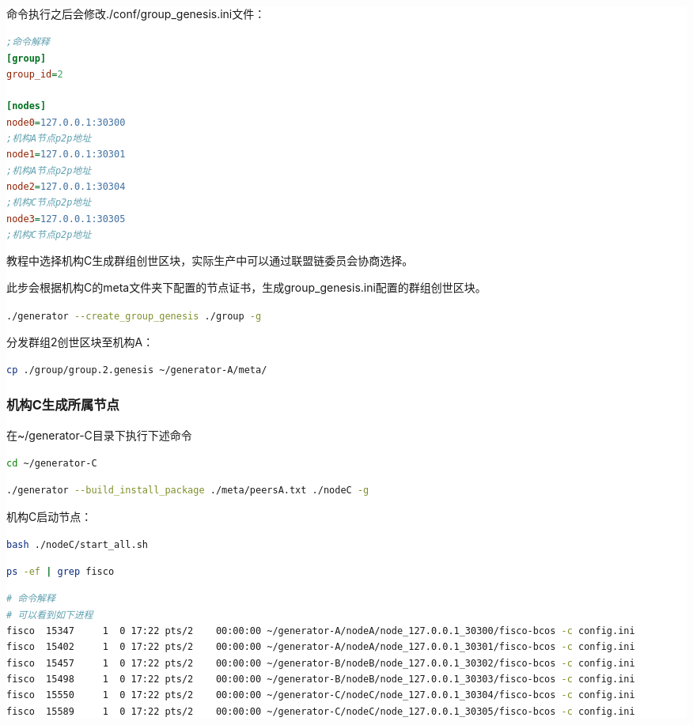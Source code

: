 命令执行之后会修改./conf/group_genesis.ini文件：

```ini
;命令解释
[group]
group_id=2

[nodes]
node0=127.0.0.1:30300
;机构A节点p2p地址
node1=127.0.0.1:30301
;机构A节点p2p地址
node2=127.0.0.1:30304
;机构C节点p2p地址
node3=127.0.0.1:30305
;机构C节点p2p地址
```

教程中选择机构C生成群组创世区块，实际生产中可以通过联盟链委员会协商选择。

此步会根据机构C的meta文件夹下配置的节点证书，生成group_genesis.ini配置的群组创世区块。

```bash
./generator --create_group_genesis ./group -g
```

分发群组2创世区块至机构A：

```bash
cp ./group/group.2.genesis ~/generator-A/meta/
```

### 机构C生成所属节点

在~/generator-C目录下执行下述命令

```bash
cd ~/generator-C
```

```bash
./generator --build_install_package ./meta/peersA.txt ./nodeC -g
```

机构C启动节点：

```bash
bash ./nodeC/start_all.sh
```

```bash
ps -ef | grep fisco
```

```bash
# 命令解释
# 可以看到如下进程
fisco  15347     1  0 17:22 pts/2    00:00:00 ~/generator-A/nodeA/node_127.0.0.1_30300/fisco-bcos -c config.ini
fisco  15402     1  0 17:22 pts/2    00:00:00 ~/generator-A/nodeA/node_127.0.0.1_30301/fisco-bcos -c config.ini
fisco  15457     1  0 17:22 pts/2    00:00:00 ~/generator-B/nodeB/node_127.0.0.1_30302/fisco-bcos -c config.ini
fisco  15498     1  0 17:22 pts/2    00:00:00 ~/generator-B/nodeB/node_127.0.0.1_30303/fisco-bcos -c config.ini
fisco  15550     1  0 17:22 pts/2    00:00:00 ~/generator-C/nodeC/node_127.0.0.1_30304/fisco-bcos -c config.ini
fisco  15589     1  0 17:22 pts/2    00:00:00 ~/generator-C/nodeC/node_127.0.0.1_30305/fisco-bcos -c config.ini
```
